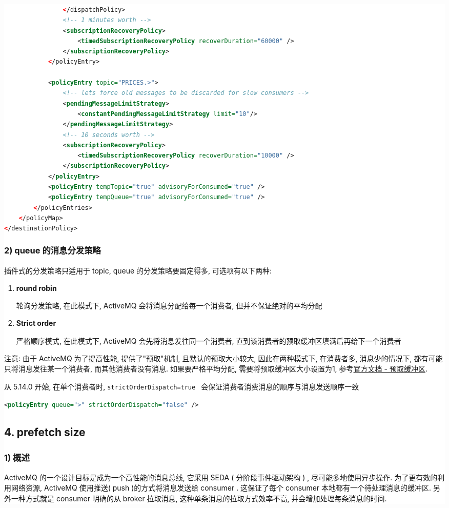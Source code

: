 ```xml
                </dispatchPolicy> 
                <!-- 1 minutes worth --> 
                <subscriptionRecoveryPolicy> 
                    <timedSubscriptionRecoveryPolicy recoverDuration="60000" /> 
                </subscriptionRecoveryPolicy> 
            </policyEntry> 
            
            <policyEntry topic="PRICES.>"> 
                <!-- lets force old messages to be discarded for slow consumers -->
                <pendingMessageLimitStrategy> 
                    <constantPendingMessageLimitStrategy limit="10"/>
                </pendingMessageLimitStrategy> 
                <!-- 10 seconds worth --> 
                <subscriptionRecoveryPolicy> 
                    <timedSubscriptionRecoveryPolicy recoverDuration="10000" /> 
                </subscriptionRecoveryPolicy> 
            </policyEntry> 
            <policyEntry tempTopic="true" advisoryForConsumed="true" /> 
            <policyEntry tempQueue="true" advisoryForConsumed="true" /> 
        </policyEntries> 
    </policyMap>
</destinationPolicy>
```

### 2) queue 的消息分发策略

插件式的分发策略只适用于 topic, queue 的分发策略要固定得多, 可选项有以下两种:

1. **round robin**

   轮询分发策略, 在此模式下, ActiveMQ 会将消息分配给每一个消费者, 但并不保证绝对的平均分配

2. **Strict order**

   严格顺序模式, 在此模式下, ActiveMQ 会先将消息发往同一个消费者, 直到该消费者的预取缓冲区填满后再给下一个消费者

注意: 由于 ActiveMQ 为了提高性能, 提供了"预取"机制, 且默认的预取大小较大, 因此在两种模式下, 在消费者多, 消息少的情况下, 都有可能只将消息发往某一个消费者, 而其他消费者没有消息. 如果要严格平均分配, 需要将预取缓冲区大小设置为1, 参考[官方文档 - 预取缓冲区](http://activemq.apache.org/what-is-the-prefetch-limit-for.html).

从 5.14.0 开始, 在单个消费者时, `strictOrderDispatch=true ` 会保证消费者消费消息的顺序与消息发送顺序一致

```xml
<policyEntry queue=">" strictOrderDispatch="false" /> 
```

## 4. prefetch size

### 1) 概述

ActiveMQ 的一个设计目标是成为一个高性能的消息总线, 它采用 SEDA ( 分阶段事件驱动架构 ) , 尽可能多地使用异步操作. 为了更有效的利用网络资源, ActiveMQ 使用推送( push )的方式将消息发送给 consumer . 这保证了每个 consumer 本地都有一个待处理消息的缓冲区. 另外一种方式就是 consumer 明确的从 broker 拉取消息, 这种单条消息的拉取方式效率不高, 并会增加处理每条消息的时间.
